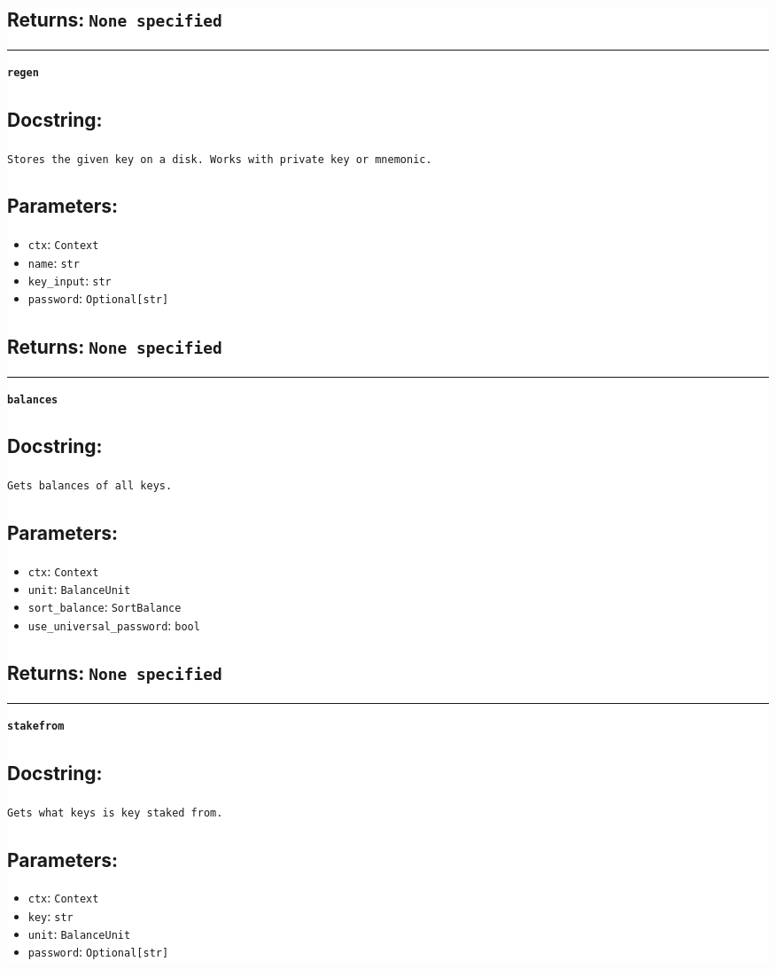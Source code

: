 ## **Returns:** `None specified`

---

**`regen`**

## **Docstring:**
```
Stores the given key on a disk. Works with private key or mnemonic.
```

## **Parameters:**
- `ctx`: `Context`
- `name`: `str`
- `key_input`: `str`
- `password`: `Optional[str]`

## **Returns:** `None specified`

---

**`balances`**

## **Docstring:**
```
Gets balances of all keys.
```

## **Parameters:**
- `ctx`: `Context`
- `unit`: `BalanceUnit`
- `sort_balance`: `SortBalance`
- `use_universal_password`: `bool`

## **Returns:** `None specified`

---

**`stakefrom`**

## **Docstring:**
```
Gets what keys is key staked from.
```

## **Parameters:**
- `ctx`: `Context`
- `key`: `str`
- `unit`: `BalanceUnit`
- `password`: `Optional[str]`
